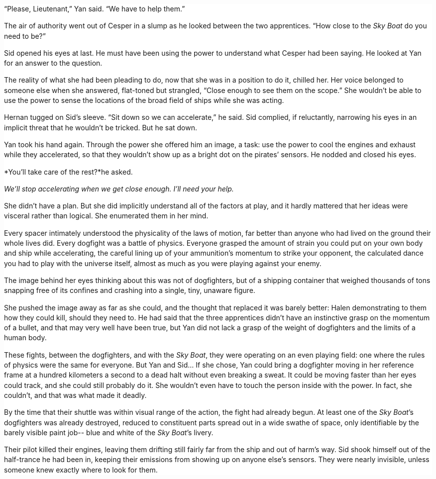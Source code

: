“Please, Lieutenant,” Yan said. “We have to help them.”

The air of authority went out of Cesper in a slump as he looked between the two apprentices. “How close to the *Sky Boat* do you need to be?”

Sid opened his eyes at last. He must have been using the power to understand what Cesper had been saying. He looked at Yan for an answer to the question.

The reality of what she had been pleading to do, now that she was in a position to do it, chilled her. Her voice belonged to someone else when she answered, flat\-toned but strangled, “Close enough to see them on the scope.” She wouldn’t be able to use the power to sense the locations of the broad field of ships while she was acting.

Hernan tugged on Sid’s sleeve. “Sit down so we can accelerate,” he said. Sid complied, if reluctantly, narrowing his eyes in an implicit threat that he wouldn’t be tricked. But he sat down.

Yan took his hand again. Through the power she offered him an image, a task: use the power to cool the engines and exhaust while they accelerated, so that they wouldn’t show up as a bright dot on the pirates’ sensors. He nodded and closed his eyes.

*You’ll take care of the rest?*he asked.

*We’ll stop accelerating when we get close enough. I’ll need your help.*

She didn’t have a plan. But she did implicitly understand all of the factors at play, and it hardly mattered that her ideas were visceral rather than logical. She enumerated them in her mind.

Every spacer intimately understood the physicality of the laws of motion, far better than anyone who had lived on the ground their whole lives did. Every dogfight was a battle of physics. Everyone grasped the amount of strain you could put on your own body and ship while accelerating, the careful lining up of your ammunition’s momentum to strike your opponent, the calculated dance you had to play with the universe itself, almost as much as you were playing against your enemy.

The image behind her eyes thinking about this was not of dogfighters, but of a shipping container that weighed thousands of tons snapping free of its confines and crashing into a single, tiny, unaware figure.

She pushed the image away as far as she could, and the thought that replaced it was barely better: Halen demonstrating to them how they could kill, should they need to. He had said that the three apprentices didn’t have an instinctive grasp on the momentum of a bullet, and that may very well have been true, but Yan did not lack a grasp of the weight of dogfighters and the limits of a human body. 

These fights, between the dogfighters, and with the *Sky Boat*, they were operating on an even playing field: one where the rules of physics were the same for everyone. But Yan and Sid… If she chose, Yan could bring a dogfighter moving in her reference frame at a hundred kilometers a second to a dead halt without even breaking a sweat. It could be moving faster than her eyes could track, and she could still probably do it. She wouldn’t even have to touch the person inside with the power. In fact, she couldn’t, and that was what made it deadly.

By the time that their shuttle was within visual range of the action, the fight had already begun. At least one of the *Sky Boat*’s dogfighters was already destroyed, reduced to constituent parts spread out in a wide swathe of space, only identifiable by the barely visible paint job\-\- blue and white of the *Sky Boat*’s livery. 

Their pilot killed their engines, leaving them drifting still fairly far from the ship and out of harm’s way. Sid shook himself out of the half\-trance he had been in, keeping their emissions from showing up on anyone else’s sensors. They were nearly invisible, unless someone knew exactly where to look for them.
